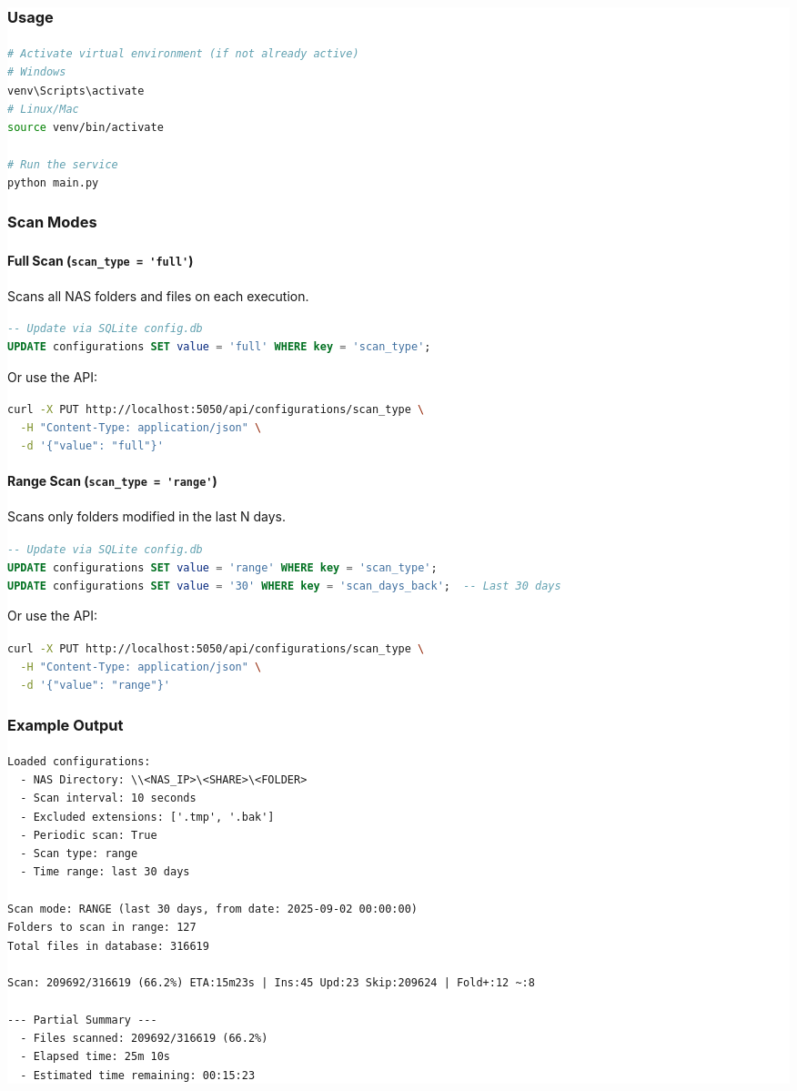 ### Usage

```bash
# Activate virtual environment (if not already active)
# Windows
venv\Scripts\activate
# Linux/Mac
source venv/bin/activate

# Run the service
python main.py
```

### Scan Modes

#### Full Scan (`scan_type = 'full'`)
Scans all NAS folders and files on each execution.

```sql
-- Update via SQLite config.db
UPDATE configurations SET value = 'full' WHERE key = 'scan_type';
```

Or use the API:
```bash
curl -X PUT http://localhost:5050/api/configurations/scan_type \
  -H "Content-Type: application/json" \
  -d '{"value": "full"}'
```

#### Range Scan (`scan_type = 'range'`)
Scans only folders modified in the last N days.

```sql
-- Update via SQLite config.db
UPDATE configurations SET value = 'range' WHERE key = 'scan_type';
UPDATE configurations SET value = '30' WHERE key = 'scan_days_back';  -- Last 30 days
```

Or use the API:
```bash
curl -X PUT http://localhost:5050/api/configurations/scan_type \
  -H "Content-Type: application/json" \
  -d '{"value": "range"}'
```

### Example Output

```
Loaded configurations:
  - NAS Directory: \\<NAS_IP>\<SHARE>\<FOLDER>
  - Scan interval: 10 seconds
  - Excluded extensions: ['.tmp', '.bak']
  - Periodic scan: True
  - Scan type: range
  - Time range: last 30 days

Scan mode: RANGE (last 30 days, from date: 2025-09-02 00:00:00)
Folders to scan in range: 127
Total files in database: 316619

Scan: 209692/316619 (66.2%) ETA:15m23s | Ins:45 Upd:23 Skip:209624 | Fold+:12 ~:8

--- Partial Summary ---
  - Files scanned: 209692/316619 (66.2%)
  - Elapsed time: 25m 10s
  - Estimated time remaining: 00:15:23
```